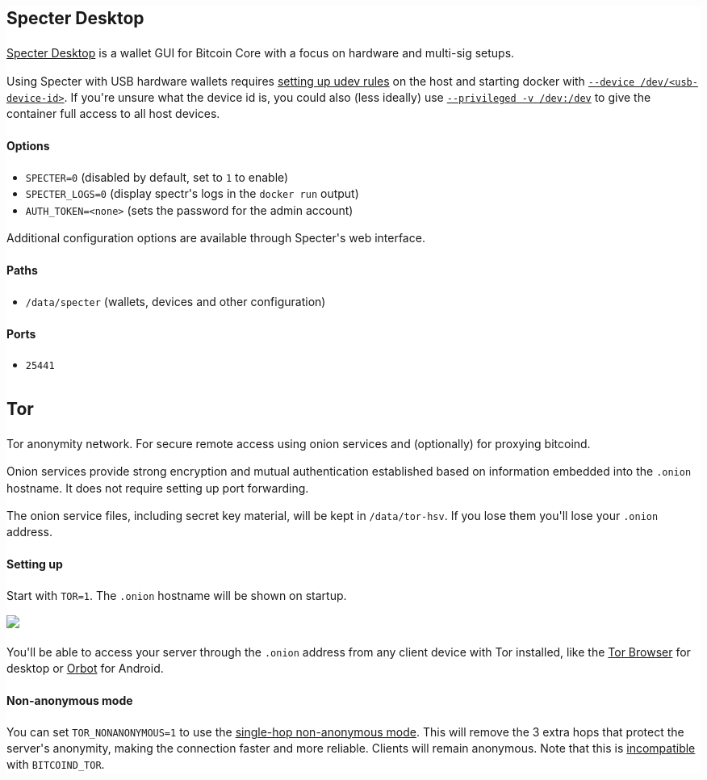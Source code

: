 ## Specter Desktop

[Specter Desktop](https://github.com/cryptoadvance/specter-desktop) is a wallet GUI for Bitcoin Core with a focus on hardware and multi-sig setups.

Using Specter with USB hardware wallets requires [setting up udev rules](https://github.com/cryptoadvance/specter-desktop/tree/master/udev#udev-rules) on the host and starting docker with [`--device /dev/<usb-device-id>`](https://docs.docker.com/engine/reference/commandline/run/#add-host-device-to-container---device). If you're unsure what the device id is, you could also (less ideally) use [`--privileged -v /dev:/dev`](https://docs.docker.com/engine/reference/run/#runtime-privilege-and-linux-capabilities) to give the container full access to all host devices.

#### Options
- `SPECTER=0` (disabled by default, set to `1` to enable)
- `SPECTER_LOGS=0` (display spectr's logs in the `docker run` output)
- `AUTH_TOKEN=<none>` (sets the password for the admin account)

Additional configuration options are available through Specter's web interface.

#### Paths
- `/data/specter` (wallets, devices and other configuration)

#### Ports
- `25441`

## Tor

Tor anonymity network. For secure remote access using onion services and (optionally) for proxying bitcoind.

Onion services provide strong encryption and mutual authentication established based on information embedded into the `.onion` hostname. It does not require setting up port forwarding.

The onion service files, including secret key material, will be kept in `/data/tor-hsv`. If you lose them you'll lose your `.onion` address.

#### Setting up

Start with `TOR=1`. The `.onion` hostname will be shown on startup.

![](https://raw.githubusercontent.com/shesek/eee/master/docs/img/tor.png)

You'll be able to access your server through the `.onion` address from any client device with Tor installed, like the [Tor Browser](https://www.torproject.org/download/) for desktop or [Orbot](https://play.google.com/store/apps/details?id=org.torproject.android) for Android.


#### Non-anonymous mode

You can set `TOR_NONANONYMOUS=1` to use the [single-hop non-anonymous mode](https://2019.www.torproject.org/docs/tor-manual.html.en#HiddenServiceSingleHopMode). This will remove the 3 extra hops that protect the server's anonymity, making the connection faster and more reliable. Clients will remain anonymous. Note that this is [incompatible](https://gitlab.torproject.org/legacy/trac/-/issues/21284) with `BITCOIND_TOR`.
